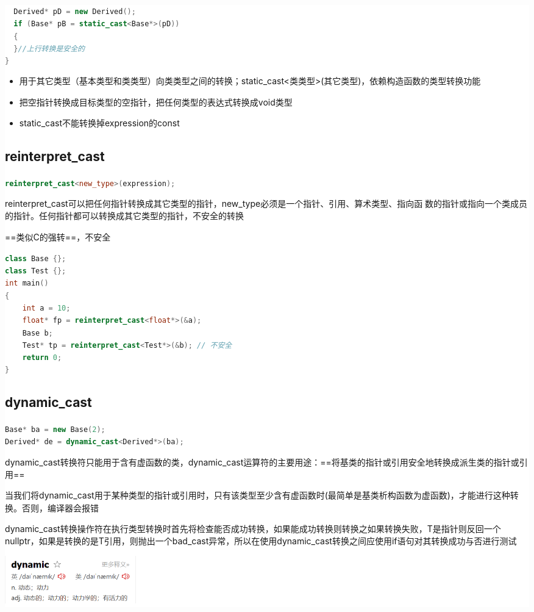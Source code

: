   ```cpp
  	Derived* pD = new Derived();
  	if (Base* pB = static_cast<Base*>(pD))
  	{
  	}//上行转换是安全的
  }
  ```

- 用于其它类型（基本类型和类类型）向类类型之间的转换；static_cast<类类型>(其它类型)，依赖构造函数的类型转换功能

- 把空指针转换成目标类型的空指针，把任何类型的表达式转换成void类型

- static_cast不能转换掉expression的const

## reinterpret_cast

```cpp
reinterpret_cast<new_type>(expression);
```

reinterpret_cast可以把任何指针转换成其它类型的指针，new_type必须是一个指针、引用、算术类型、指向函
数的指针或指向一个类成员的指针。任何指针都可以转换成其它类型的指针，不安全的转换

==类似C的强转==，不安全

```cpp
class Base {};
class Test {};
int main()
{
	int a = 10;
	float* fp = reinterpret_cast<float*>(&a);
	Base b;
	Test* tp = reinterpret_cast<Test*>(&b); // 不安全
	return 0;
}
```

## dynamic_cast

```cpp
Base* ba = new Base(2);
Derived* de = dynamic_cast<Derived*>(ba);
```

dynamic_cast转换符只能用于含有虚函数的类，dynamic_cast运算符的主要用途：==将基类的指针或引用安全地转换成派生类的指针或引用==

当我们将dynamic_cast用于某种类型的指针或引用时，只有该类型至少含有虚函数时(最简单是基类析构函数为虚函数)，才能进行这种转换。否则，编译器会报错

dynamic_cast转换操作符在执行类型转换时首先将检查能否成功转换，如果能成功转换则转换之如果转换失败，T是指针则反回一个nullptr，如果是转换的是T引用，则抛出一个bad_cast异常，所以在使用dynamic_cast转换之间应使用if语句对其转换成功与否进行测试  

 <img src="img/C++%EF%BC%9A%E5%9B%9B%E7%A7%8D%E7%B1%BB%E5%9E%8B%E8%BD%AC%E6%8D%A2.img/image-20210111170955155.png" alt="image-20210111170955155" style="zoom:50%;" />
